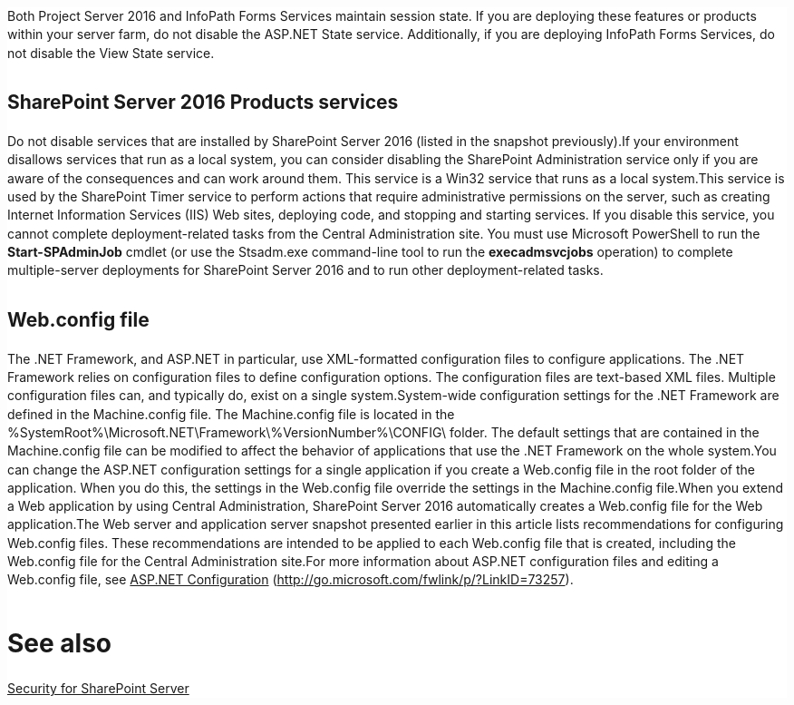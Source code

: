 Both Project Server 2016 and InfoPath Forms Services maintain session state. If you are deploying these features or products within your server farm, do not disable the ASP.NET State service. Additionally, if you are deploying InfoPath Forms Services, do not disable the View State service.
## SharePoint Server 2016 Products services
<a name="SharePoint"> </a>

Do not disable services that are installed by SharePoint Server 2016 (listed in the snapshot previously).If your environment disallows services that run as a local system, you can consider disabling the SharePoint Administration service only if you are aware of the consequences and can work around them. This service is a Win32 service that runs as a local system.This service is used by the SharePoint Timer service to perform actions that require administrative permissions on the server, such as creating Internet Information Services (IIS) Web sites, deploying code, and stopping and starting services. If you disable this service, you cannot complete deployment-related tasks from the Central Administration site. You must use Microsoft PowerShell to run the **Start-SPAdminJob** cmdlet (or use the Stsadm.exe command-line tool to run the **execadmsvcjobs** operation) to complete multiple-server deployments for SharePoint Server 2016 and to run other deployment-related tasks.
## Web.config file
<a name="WebConfig"> </a>

The .NET Framework, and ASP.NET in particular, use XML-formatted configuration files to configure applications. The .NET Framework relies on configuration files to define configuration options. The configuration files are text-based XML files. Multiple configuration files can, and typically do, exist on a single system.System-wide configuration settings for the .NET Framework are defined in the Machine.config file. The Machine.config file is located in the %SystemRoot%\\Microsoft.NET\\Framework\\%VersionNumber%\\CONFIG\\ folder. The default settings that are contained in the Machine.config file can be modified to affect the behavior of applications that use the .NET Framework on the whole system.You can change the ASP.NET configuration settings for a single application if you create a Web.config file in the root folder of the application. When you do this, the settings in the Web.config file override the settings in the Machine.config file.When you extend a Web application by using Central Administration, SharePoint Server 2016 automatically creates a Web.config file for the Web application.The Web server and application server snapshot presented earlier in this article lists recommendations for configuring Web.config files. These recommendations are intended to be applied to each Web.config file that is created, including the Web.config file for the Central Administration site.For more information about ASP.NET configuration files and editing a Web.config file, see  [ASP.NET Configuration](http://go.microsoft.com/fwlink/p/?LinkID=73257) (http://go.microsoft.com/fwlink/p/?LinkID=73257).
# See also

#### 

 [Security for SharePoint Server](html/security-for-sharepoint-server.md)
  
    
    

  
    
    

